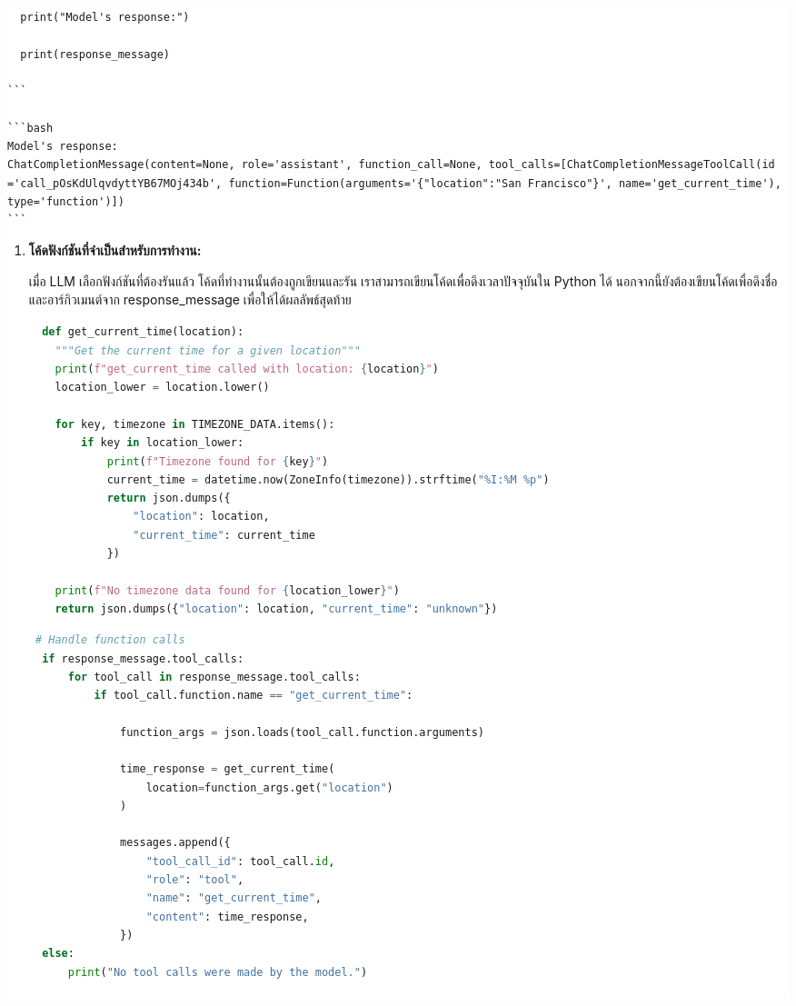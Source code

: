      print("Model's response:")  

      print(response_message)
  
    ```

    ```bash
    Model's response:
    ChatCompletionMessage(content=None, role='assistant', function_call=None, tool_calls=[ChatCompletionMessageToolCall(id='call_pOsKdUlqvdyttYB67MOj434b', function=Function(arguments='{"location":"San Francisco"}', name='get_current_time'), type='function')])
    ```
  
1. **โค้ดฟังก์ชันที่จำเป็นสำหรับการทำงาน:**

    เมื่อ LLM เลือกฟังก์ชันที่ต้องรันแล้ว โค้ดที่ทำงานนั้นต้องถูกเขียนและรัน เราสามารถเขียนโค้ดเพื่อดึงเวลาปัจจุบันใน Python ได้ นอกจากนี้ยังต้องเขียนโค้ดเพื่อดึงชื่อและอาร์กิวเมนต์จาก response_message เพื่อให้ได้ผลลัพธ์สุดท้าย

    ```python
      def get_current_time(location):
        """Get the current time for a given location"""
        print(f"get_current_time called with location: {location}")  
        location_lower = location.lower()
        
        for key, timezone in TIMEZONE_DATA.items():
            if key in location_lower:
                print(f"Timezone found for {key}")  
                current_time = datetime.now(ZoneInfo(timezone)).strftime("%I:%M %p")
                return json.dumps({
                    "location": location,
                    "current_time": current_time
                })
      
        print(f"No timezone data found for {location_lower}")  
        return json.dumps({"location": location, "current_time": "unknown"})
    ```

    ```python
     # Handle function calls
      if response_message.tool_calls:
          for tool_call in response_message.tool_calls:
              if tool_call.function.name == "get_current_time":
     
                  function_args = json.loads(tool_call.function.arguments)
     
                  time_response = get_current_time(
                      location=function_args.get("location")
                  )
     
                  messages.append({
                      "tool_call_id": tool_call.id,
                      "role": "tool",
                      "name": "get_current_time",
                      "content": time_response,
                  })
      else:
          print("No tool calls were made by the model.")  
  